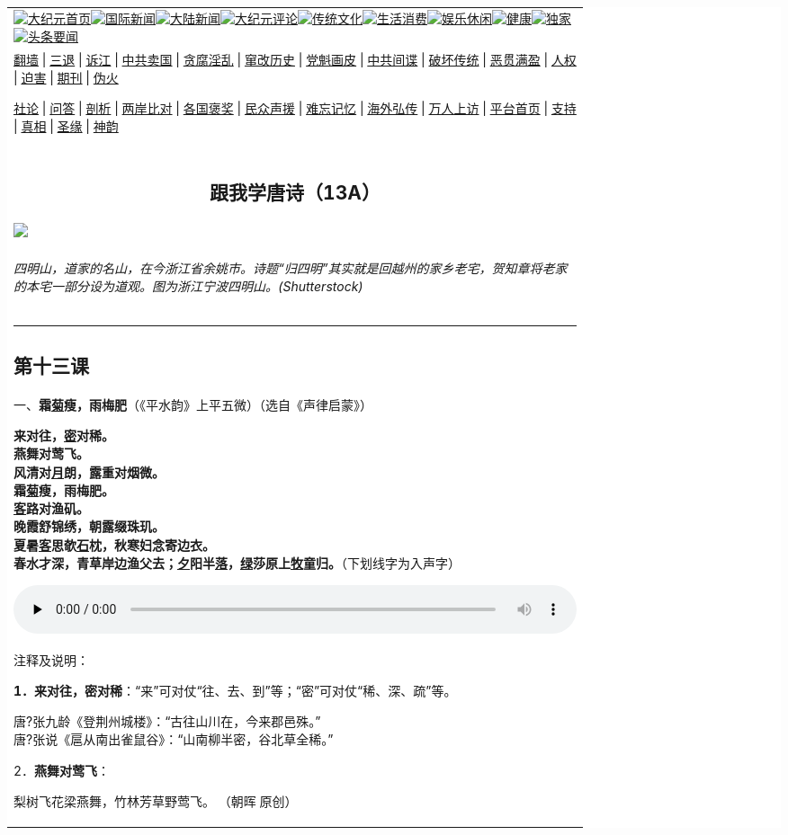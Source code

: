 <a name="1" id="1" target="_blank"></a><span id="1"></span>
<table align=center border="0"><tr><td colspan="2" VALIGN=TOP><a href="https://github.com/19920513/djy/blob/master/gb/nf1351518.md#1"><img src="https://raw.githubusercontent.com/19920513/www/master/t/djy/1.jpg" title="大纪元首页" alt="大纪元首页"></a><a href="https://github.com/19920513/djy/blob/master/gb/n24hr.md#1"><img src="https://raw.githubusercontent.com/19920513/www/master/t/djy/3.jpg" title="国际新闻" alt="国际新闻"></a><a href="https://github.com/19920513/djy/blob/master/gb/nsc413.md#1"><img src="https://raw.githubusercontent.com/19920513/www/master/t/djy/4.jpg" title="大陆新闻" alt="大陆新闻"></a><a href="https://github.com/19920513/djy/blob/master/gb/news392.md#1"><img src="https://raw.githubusercontent.com/19920513/www/master/t/djy/5.jpg" title="大纪元评论" alt="大纪元评论"></a><a href="https://github.com/19920513/djy/blob/master/gb/news2007.md#1"><img src="https://raw.githubusercontent.com/19920513/www/master/t/djy/6.jpg" title="传统文化" alt="传统文化"></a><a href="https://github.com/19920513/djy/blob/master/gb/news2008.md#1"><img src="https://raw.githubusercontent.com/19920513/www/master/t/djy/7.jpg" title="生活消费" alt="生活消费"></a><a href="https://github.com/19920513/djy/blob/master/gb/ncyule.md#1"><img src="https://raw.githubusercontent.com/19920513/www/master/t/djy/8.jpg" title="娱乐休闲" alt="娱乐休闲"></a><a href="https://github.com/19920513/djy/blob/master/gb/nsc1002.md#1"><img src="https://raw.githubusercontent.com/19920513/www/master/t/djy/9.jpg" title="健康" alt="健康"></a><a href="https://github.com/19920513/djy/blob/master/gb/nf6092.md#1"><img src="https://raw.githubusercontent.com/19920513/www/master/t/djy/10a.jpg" title="独家" alt="独家"></a><a href="https://github.com/19920513/djy/blob/master/gb/nf4514.md#1"><img src="https://raw.githubusercontent.com/19920513/www/master/t/djy/12a.jpg" title="头条要闻" alt="头条要闻"></a></td></tr>
<tr><td colspan="2" VALIGN=TOP><a target="_blank" href="https://github.com/19920513/www/blob/master/README.md?zsrh#1">翻墙</a> | <a target="_blank" href="https://github.com/19920513/djy/blob/master/gb/nf5657.md#1">三退</a> | <a target="_blank" href="https://github.com/19920513/djy/blob/master/gb/nf6124.md#1">诉江</a> | <a target="_blank" href="https://github.com/19920513/djy/blob/master/gb/nf1176117.md#1">中共卖国</a> | <a target="_blank" href="https://github.com/19920513/djy/blob/master/gb/nf5773.md#1">贪腐淫乱</a> | <a target="_blank" href="https://github.com/19920513/djy/blob/master/gb/nf1176115.md#1">窜改历史</a> | <a target="_blank" href="https://github.com/19920513/djy/blob/master/gb/nf1176107.md#1">党魁画皮</a> | <a target="_blank" href="https://github.com/19920513/djy/blob/master/gb/nf1320400.md#1">中共间谍</a> | <a target="_blank" href="https://github.com/19920513/djy/blob/master/gb/nf1176114.md#1">破坏传统</a> | <a target="_blank" href="https://github.com/19920513/ntdtv/blob/master/gb/prog447_1.md#1">恶贯满盈</a> | <a target="_blank" href="https://github.com/19920513/djy/blob/master/gb/ncid278.md#1">人权</a> | <a target="_blank" href="https://github.com/19920513/djy/blob/master/gb/nf1176111.md#1">迫害</a> | <a target="_blank" href="https://gitlab.com/szzdlab/mh-qikan/blob/master/README.md#1">期刊</a> | <a target="_blank" href="https://github.com/19920513/djy/blob/master/gb/nf5562.md#1">伪火</a></p><p><a target="_blank" href="https://github.com/19920513/djy/blob/master/gb/9p.md#1">社论</a> | <a target="_blank" href="https://github.com/19920513/djy/blob/master/gb/nf4378.md#1">问答</a> | <a target="_blank" href="https://github.com/19920513/djy/blob/master/gb/nf5792.md#1">剖析</a> | <a target="_blank" href="https://github.com/19920513/djy/blob/master/gb/nf5735.md#1">两岸比对</a> | <a target="_blank" href="https://github.com/19920513/djy/blob/master/gb/nf6119.md#1">各国褒奖</a> | <a target="_blank" href="https://github.com/19920513/djy/blob/master/gb/nf6120.md#1">民众声援</a> | <a target="_blank" href="https://github.com/19920513/djy/blob/master/gb/nf1188594.md#1">难忘记忆</a> | <a target="_blank" href="https://github.com/19920513/djy/blob/master/gb/nf3180.md#1">海外弘传</a> | <a target="_blank" href="https://github.com/19920513/djy/blob/master/gb/nf5410.md#1">万人上访</a> | <a target="_blank" href="https://github.com/19920513/www/blob/master/README.md?zsrh#1">平台首页</a> | <a target="_blank" href="https://github.com/19920513/djy/blob/master/gb/nf4386.md#1">支持</a> | <a target="_blank" href="https://github.com/19920513/djy/blob/master/gb/nf4389.md#1">真相</a> | <a target="_blank" href="https://github.com/19920513/djy/blob/master/gb/nf5790.md#1">圣缘</a> | <a target="_blank" href="https://github.com/19920513/djy/blob/master/gb/nf4786.md#1">神韵</a></td></tr>
<tr><td VALIGN=TOP width="626"><h2 align=center>跟我学唐诗（13A）</h2>
<img width="600" src="https://i.epochtimes.com/assets/uploads/2024/05/id14246919-shutterstock_1239750997-600x400.jpg" />
<h6>四明山，道家的名山，在今浙江省余姚市。诗题“归四明”其实就是回越州的家乡老宅，贺知章将老家的本宅一部分设为道观。图为浙江宁波四明山。(Shutterstock) 
</h6>
<hr>
<h2>第十三课</h2>
<p>一、<strong>霜<u>菊</u>瘦，雨梅肥</strong>（《平水韵》上平五微）（选自《声律启蒙》）</p>
<p><strong>来对往，<u>密</u>对稀。</strong><br />
<strong>燕舞对莺飞。</strong><br />
<strong>风清对<u>月</u>朗，露重对烟微。</strong><br />
<strong>霜<u>菊</u>瘦，雨梅肥。</strong><br />
<strong><u>客</u></strong><strong>路对渔矶。</strong><br />
<strong>晚霞舒锦绣，朝露缀珠玑。</strong><br />
<strong>夏暑<u>客</u>思欹<u>石</u>枕，秋寒妇念寄边衣。</strong><br />
<strong>春水才深，青草岸边渔父去；<u>夕</u>阳半<u>落</u>，<u>绿</u>莎原上<u>牧</u>童归。</strong>（下划线字为入声字）</p>

<audio class="wp-audio-shortcode" id="audio-14243778-1" preload="none" style="width: 100%;" controls="controls"><source type="audio/mpeg" src="https://i.epochtimes.com/assets/uploads/2024/05/id14243782-M-001.m4a?_=1" /><ahref="https://i.epochtimes.com/assets/uploads/2024/05/id14243782-M-001.m4a">https://i.epochtimes.com/assets/uploads/2024/05/id14243782-M-001.m4a</a></audio>
<p>注释及说明：</p>
<p><strong>1</strong><strong>．来对往，密对稀</strong>：“来”可对仗“往、去、到”等；“密”可对仗“稀、深、疏”等。</p>
<p>唐?张九龄《登荆州城楼》：“古往山川在，今来郡邑殊。”<br />
唐?张说《扈从南出雀鼠谷》：“山南柳半密，谷北草全稀。”</p>
<p>2．<strong>燕舞对莺飞</strong>：</p>
<p>梨树飞花梁燕舞，竹林芳草野莺飞。 （朝晖 原创）</p>